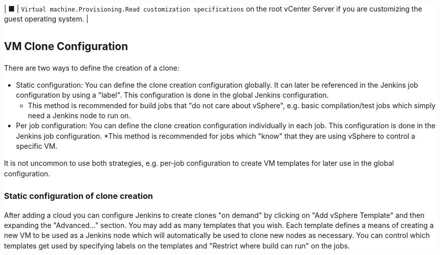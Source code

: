 | ■   | `Virtual machine.Provisioning.Read customization specifications` on the root vCenter Server if you are customizing the guest operating system. |

## VM Clone Configuration

There are two ways to define the creation of a clone:

* Static configuration:
You can define the clone creation configuration globally.
It can later be referenced in the Jenkins job configuration by using a "label".
This configuration is done in the global Jenkins configuration.
  * This method is recommended for build jobs that "do not care about vSphere",
  e.g. basic compilation/test jobs which simply need a Jenkins node to run on.
* Per job configuration:
You can define the clone creation configuration individually in each job.
This configuration is done in the Jenkins job configuration.
  *This method is recommended for jobs which "know" that they are using vSphere to control a specific VM.

It is not uncommon to use both strategies,
e.g. per-job configuration to create VM templates for later use in the global configuration.

### Static configuration of clone creation

After adding a cloud you can configure Jenkins to create clones "on demand" by clicking on "Add vSphere Template" and then expanding the "Advanced..." section.
You may add as many templates that you wish.
Each template defines a means of creating a new VM to be used as a Jenkins node which will automatically be used to clone new nodes as necessary.
You can control which templates get used by specifying labels on the templates and "Restrict where build can run" on the jobs.
